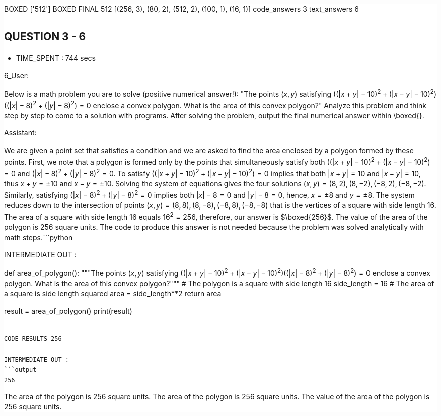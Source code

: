 BOXED ['512']
BOXED FINAL 512
[(256, 3), (80, 2), (512, 2), (100, 1), (16, 1)]
code_answers 3 text_answers 6



## QUESTION 3 - 6 
- TIME_SPENT : 744 secs

6_User:


Below is a math problem you are to solve (positive numerical answer!):
"The points $\left(x, y\right)$ satisfying $((\vert x + y \vert - 10)^2 + ( \vert x - y \vert - 10)^2)((\vert x \vert - 8)^2 + ( \vert y \vert - 8)^2) = 0$ enclose a convex polygon. What is the area of this convex polygon?"
Analyze this problem and think step by step to come to a solution with programs. After solving the problem, output the final numerical answer within \boxed{}.

Assistant:

 We are given a point set that satisfies a condition and we are asked to find the area enclosed by a polygon formed by these points. First, we note that a polygon is formed only by the points that simultaneously satisfy both $((\vert x + y \vert - 10)^2 + ( \vert x - y \vert - 10)^2) = 0$ and $(\vert x \vert - 8)^2 + (\vert y \vert - 8)^2 = 0$.
To satisfy $((\vert x + y \vert - 10)^2 + ( \vert x - y \vert - 10)^2) = 0$ implies that both $\vert x + y \vert = 10$ and $\vert x - y \vert = 10$, thus $x + y = \pm10$ and $x - y = \pm10$. Solving the system of equations gives the four solutions $(x, y) = (8, 2), (8, -2), (-8, 2), (-8, -2)$.
Similarly, satisfying $(\vert x \vert - 8)^2 + (\vert y \vert - 8)^2 = 0$ implies both $\vert x \vert - 8 = 0$ and $\vert y \vert - 8 = 0$, hence, $x = \pm8$ and $y = \pm8$. The system reduces down to the intersection of points $(x, y) = (8, 8), (8, -8), (-8, 8), (-8, -8)$ that is the vertices of a square with side length $16$.
The area of a square with side length $16$ equals $16^2 = 256$, therefore, our answer is $\boxed{256}$.
The value of the area of the polygon is 256 square units. The code to produce this answer is not needed because the problem was solved analytically with math steps.```python


INTERMEDIATE OUT :

def area_of_polygon():
    """The points $\left(x, y\right)$ satisfying $((\vert x + y \vert - 10)^2 + ( \vert x - y \vert - 10)^2)((\vert x \vert - 8)^2 + ( \vert y \vert - 8)^2) = 0$ enclose a convex polygon. What is the area of this convex polygon?"""
    # The polygon is a square with side length 16
    side_length = 16
    # The area of a square is side length squared
    area = side_length**2
    return area

result = area_of_polygon()
print(result)
```

CODE RESULTS 256

INTERMEDIATE OUT :
```output
256
```
The area of the polygon is $256$ square units. The area of the polygon is 256 square units. The value of the area of the polygon is 256 square units.